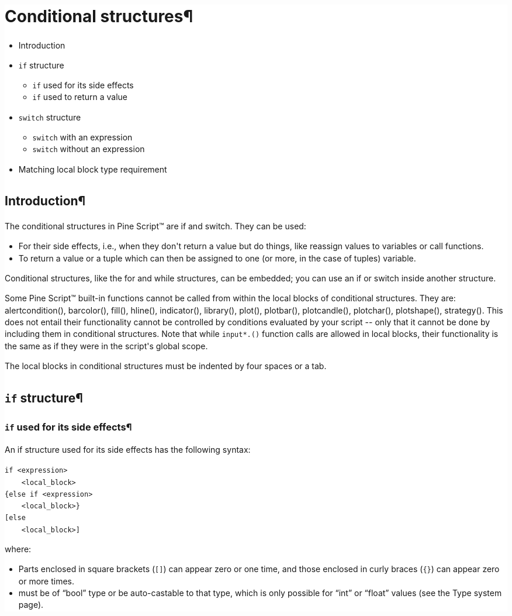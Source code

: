 # Conditional structures¶

- Introduction
- `if` structure

  - `if` used for its side effects
  - `if` used to return a value

- `switch` structure

  - `switch` with an expression
  - `switch` without an expression

- Matching local block type requirement

## Introduction¶

The conditional structures in Pine Script™ are if and switch. They can be used:

- For their side effects, i.e., when they don't return a value but do things, like reassign values to variables or call functions.
- To return a value or a tuple which can then be assigned to one (or more, in the case of tuples) variable.

Conditional structures, like the for and while structures, can be embedded; you can use an if or switch inside another structure.

Some Pine Script™ built-in functions cannot be called from within the local blocks of conditional structures. They are: alertcondition(), barcolor(), fill(), hline(), indicator(), library(), plot(), plotbar(), plotcandle(), plotchar(), plotshape(), strategy(). This does not entail their functionality cannot be controlled by conditions evaluated by your script -- only that it cannot be done by including them in conditional structures. Note that while `input*.()` function calls are allowed in local blocks, their functionality is the same as if they were in the script's global scope.

The local blocks in conditional structures must be indented by four spaces or a tab.

## `if` structure¶

### `if` used for its side effects¶

An if structure used for its side effects has the following syntax:

```
if <expression>
    <local_block>
{else if <expression>
    <local_block>}
[else
    <local_block>]
```

where:

- Parts enclosed in square brackets (`[]`) can appear zero or one time, and those enclosed in curly braces (`{}`) can appear zero or more times.
- <expression> must be of “bool” type or be auto-castable to that type, which is only possible for “int” or “float” values (see the Type system page).</expression>
